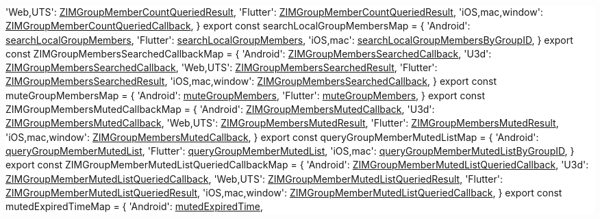   'Web,UTS': <a href="@-ZIMGroupMemberCountQueriedResult" target='_blank'>ZIMGroupMemberCountQueriedResult</a>,
  'Flutter': <a href="https://pub.dev/documentation/zego_zim/latest/zego_zim/ZIMGroupMemberCountQueriedResult-class.html" target='_blank'>ZIMGroupMemberCountQueriedResult</a>,
  'iOS,mac,window': <a href="@ZIMGroupMemberCountQueriedCallback" target='_blank'>ZIMGroupMemberCountQueriedCallback</a>,
}
export const searchLocalGroupMembersMap = {
  'Android': <a href="@searchLocalGroupMembers" target='_blank'>searchLocalGroupMembers</a>,
  'Flutter': <a href="https://pub.dev/documentation/zego_zim/latest/zego_zim/ZIM/searchLocalGroupMembers.html" target='_blank'>searchLocalGroupMembers</a>,
  'iOS,mac': <a href="@searchLocalGroupMembersByGroupID" target='_blank'>searchLocalGroupMembersByGroupID</a>,
}
export const ZIMGroupMembersSearchedCallbackMap = {
  'Android': <a href="@-ZIMGroupMembersSearchedCallback" target='_blank'>ZIMGroupMembersSearchedCallback</a>,
  'U3d': <a href="@ZIMGroupMembersSearchedCallback" target='_blank'>ZIMGroupMembersSearchedCallback</a>,
  'Web,UTS': <a href="@-ZIMGroupMembersSearchedResult" target='_blank'>ZIMGroupMembersSearchedResult</a>,
  'Flutter': <a href="https://pub.dev/documentation/zego_zim/latest/zego_zim/ZIMGroupMembersSearchedResult-class.html" target='_blank'>ZIMGroupMembersSearchedResult</a>,
  'iOS,mac,window': <a href="@ZIMGroupMembersSearchedCallback" target='_blank'>ZIMGroupMembersSearchedCallback</a>,
}
export const muteGroupMembersMap = {
  'Android': <a href="@muteGroupMembers" target='_blank'>muteGroupMembers</a>,
  'Flutter': <a href="https://pub.dev/documentation/zego_zim/latest/zego_zim/ZIM/muteGroupMembers.html" target='_blank'>muteGroupMembers</a>,
}
export const ZIMGroupMembersMutedCallbackMap = {
  'Android': <a href="@-ZIMGroupMembersMutedCallback" target='_blank'>ZIMGroupMembersMutedCallback</a>,
  'U3d': <a href="@ZIMGroupMembersMutedCallback" target='_blank'>ZIMGroupMembersMutedCallback</a>,
  'Web,UTS': <a href="@-ZIMGroupMembersMutedResult" target='_blank'>ZIMGroupMembersMutedResult</a>,
  'Flutter': <a href="https://pub.dev/documentation/zego_zim/latest/zego_zim/ZIMGroupMembersMutedResult-class.html" target='_blank'>ZIMGroupMembersMutedResult</a>,
  'iOS,mac,window': <a href="@ZIMGroupMembersMutedCallback" target='_blank'>ZIMGroupMembersMutedCallback</a>,
}
export const queryGroupMemberMutedListMap = {
  'Android': <a href="@queryGroupMemberMutedList" target='_blank'>queryGroupMemberMutedList</a>,
  'Flutter': <a href="https://pub.dev/documentation/zego_zim/latest/zego_zim/ZIM/queryGroupMemberMutedList.html" target='_blank'>queryGroupMemberMutedList</a>,
  'iOS,mac': <a href="@queryGroupMemberMutedListByGroupID" target='_blank'>queryGroupMemberMutedListByGroupID</a>,
}
export const ZIMGroupMemberMutedListQueriedCallbackMap = {
  'Android': <a href="@-ZIMGroupMemberMutedListQueriedCallback" target='_blank'>ZIMGroupMemberMutedListQueriedCallback</a>,
  'U3d': <a href="@ZIMGroupMemberMutedListQueriedCallback" target='_blank'>ZIMGroupMemberMutedListQueriedCallback</a>,
  'Web,UTS': <a href="@-ZIMGroupMemberMutedListQueriedResult" target='_blank'>ZIMGroupMemberMutedListQueriedResult</a>,
  'Flutter': <a href="https://pub.dev/documentation/zego_zim/latest/zego_zim/ZIMGroupMemberMutedListQueriedResult-class.html" target='_blank'>ZIMGroupMemberMutedListQueriedResult</a>,
  'iOS,mac,window': <a href="@ZIMGroupMemberMutedListQueriedCallback" target='_blank'>ZIMGroupMemberMutedListQueriedCallback</a>,
}
export const mutedExpiredTimeMap = {
  'Android': <a href="/zim-ios/guides/group/mutedexpiredtime-zimgroupconversation" target='_blank'>mutedExpiredTime</a>,